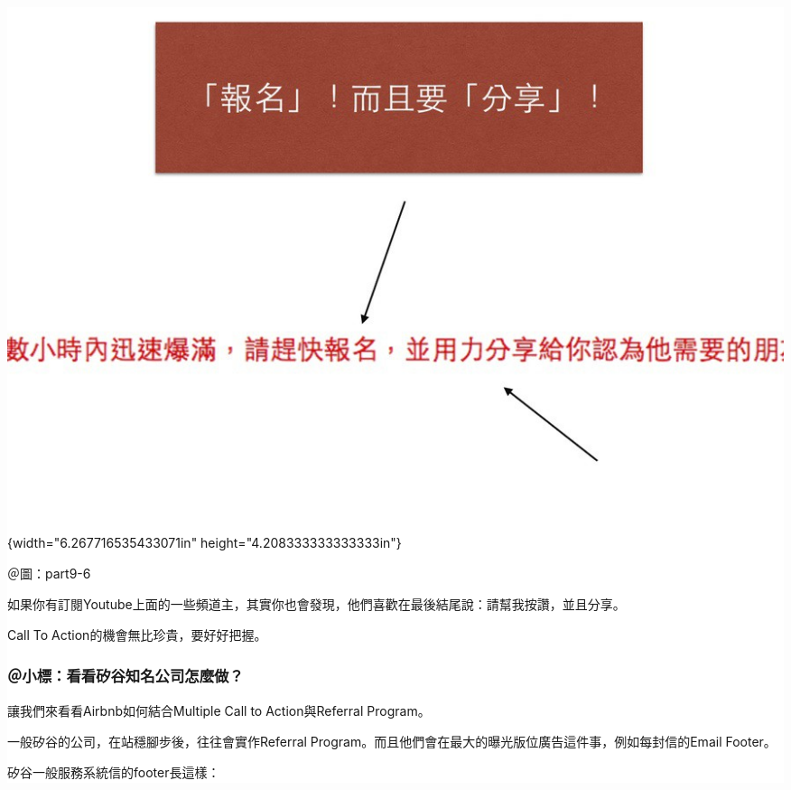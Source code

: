 ![part9-6.jpeg](./09/media/image2.jpg){width="6.267716535433071in"
height="4.208333333333333in"}

＠圖：part9-6

如果你有訂閱Youtube上面的一些頻道主，其實你也會發現，他們喜歡在最後結尾說：請幫我按讚，並且分享。

Call To Action的機會無比珍貴，要好好把握。

### ＠小標：看看矽谷知名公司怎麼做？

讓我們來看看Airbnb如何結合Multiple Call to Action與Referral Program。

一般矽谷的公司，在站穩腳步後，往往會實作Referral
Program。而且他們會在最大的曝光版位廣告這件事，例如每封信的Email
Footer。

矽谷一般服務系統信的footer長這樣：
